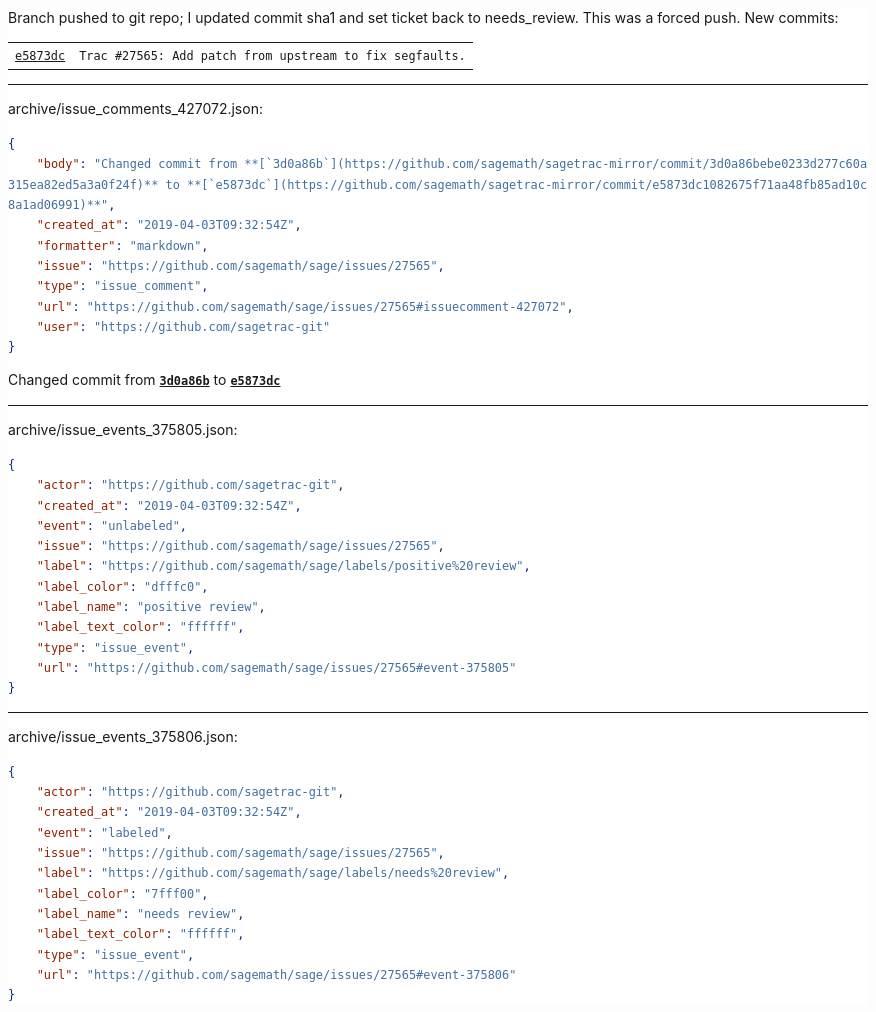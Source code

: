 <div id="comment:7"></div>

Branch pushed to git repo; I updated commit sha1 and set ticket back to needs_review. This was a forced push. New commits:
<table><tr><td><a href="https://github.com/sagemath/sagetrac-mirror/commit/e5873dc1082675f71aa48fb85ad10c8a1ad06991"><code>e5873dc</code></a></td><td><code>Trac #27565: Add patch from upstream to fix segfaults.</code></td></tr></table>




---

archive/issue_comments_427072.json:
```json
{
    "body": "Changed commit from **[`3d0a86b`](https://github.com/sagemath/sagetrac-mirror/commit/3d0a86bebe0233d277c60a315ea82ed5a3a0f24f)** to **[`e5873dc`](https://github.com/sagemath/sagetrac-mirror/commit/e5873dc1082675f71aa48fb85ad10c8a1ad06991)**",
    "created_at": "2019-04-03T09:32:54Z",
    "formatter": "markdown",
    "issue": "https://github.com/sagemath/sage/issues/27565",
    "type": "issue_comment",
    "url": "https://github.com/sagemath/sage/issues/27565#issuecomment-427072",
    "user": "https://github.com/sagetrac-git"
}
```

Changed commit from **[`3d0a86b`](https://github.com/sagemath/sagetrac-mirror/commit/3d0a86bebe0233d277c60a315ea82ed5a3a0f24f)** to **[`e5873dc`](https://github.com/sagemath/sagetrac-mirror/commit/e5873dc1082675f71aa48fb85ad10c8a1ad06991)**



---

archive/issue_events_375805.json:
```json
{
    "actor": "https://github.com/sagetrac-git",
    "created_at": "2019-04-03T09:32:54Z",
    "event": "unlabeled",
    "issue": "https://github.com/sagemath/sage/issues/27565",
    "label": "https://github.com/sagemath/sage/labels/positive%20review",
    "label_color": "dfffc0",
    "label_name": "positive review",
    "label_text_color": "ffffff",
    "type": "issue_event",
    "url": "https://github.com/sagemath/sage/issues/27565#event-375805"
}
```



---

archive/issue_events_375806.json:
```json
{
    "actor": "https://github.com/sagetrac-git",
    "created_at": "2019-04-03T09:32:54Z",
    "event": "labeled",
    "issue": "https://github.com/sagemath/sage/issues/27565",
    "label": "https://github.com/sagemath/sage/labels/needs%20review",
    "label_color": "7fff00",
    "label_name": "needs review",
    "label_text_color": "ffffff",
    "type": "issue_event",
    "url": "https://github.com/sagemath/sage/issues/27565#event-375806"
}
```